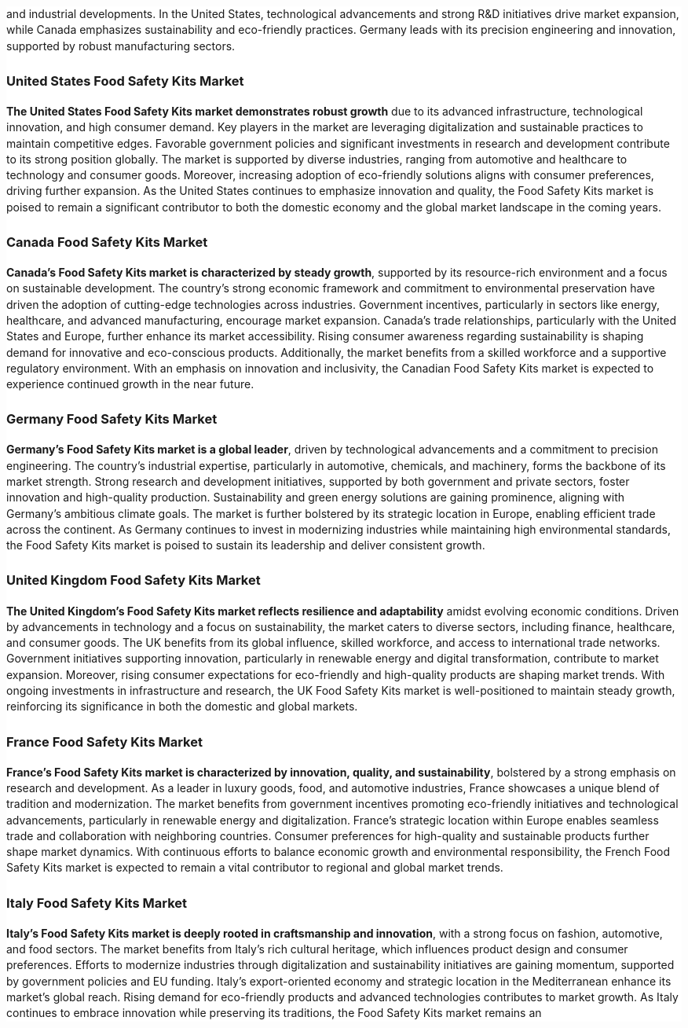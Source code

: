 and industrial developments. In the United States, technological advancements and strong R&amp;D initiatives drive market expansion, while Canada emphasizes sustainability and eco-friendly practices. Germany leads with its precision engineering and innovation, supported by robust manufacturing sectors.</span></em></p></blockquote><h3><strong>United States Food Safety Kits Market</strong></h3><p><strong>The United States Food Safety Kits market demonstrates robust growth</strong> due to its advanced infrastructure, technological innovation, and high consumer demand. Key players in the market are leveraging digitalization and sustainable practices to maintain competitive edges. Favorable government policies and significant investments in research and development contribute to its strong position globally. The market is supported by diverse industries, ranging from automotive and healthcare to technology and consumer goods. Moreover, increasing adoption of eco-friendly solutions aligns with consumer preferences, driving further expansion. As the United States continues to emphasize innovation and quality, the Food Safety Kits market is poised to remain a significant contributor to both the domestic economy and the global market landscape in the coming years.</p><h3><strong>Canada Food Safety Kits Market</strong></h3><p><strong>Canada&rsquo;s Food Safety Kits market is characterized by steady growth</strong>, supported by its resource-rich environment and a focus on sustainable development. The country&rsquo;s strong economic framework and commitment to environmental preservation have driven the adoption of cutting-edge technologies across industries. Government incentives, particularly in sectors like energy, healthcare, and advanced manufacturing, encourage market expansion. Canada&rsquo;s trade relationships, particularly with the United States and Europe, further enhance its market accessibility. Rising consumer awareness regarding sustainability is shaping demand for innovative and eco-conscious products. Additionally, the market benefits from a skilled workforce and a supportive regulatory environment. With an emphasis on innovation and inclusivity, the Canadian Food Safety Kits market is expected to experience continued growth in the near future.</p><h3><strong>Germany Food Safety Kits Market</strong></h3><p><strong>Germany&rsquo;s Food Safety Kits market is a global leader</strong>, driven by technological advancements and a commitment to precision engineering. The country&rsquo;s industrial expertise, particularly in automotive, chemicals, and machinery, forms the backbone of its market strength. Strong research and development initiatives, supported by both government and private sectors, foster innovation and high-quality production. Sustainability and green energy solutions are gaining prominence, aligning with Germany&rsquo;s ambitious climate goals. The market is further bolstered by its strategic location in Europe, enabling efficient trade across the continent. As Germany continues to invest in modernizing industries while maintaining high environmental standards, the Food Safety Kits market is poised to sustain its leadership and deliver consistent growth.</p><h3><strong>United Kingdom Food Safety Kits Market</strong></h3><p><strong>The United Kingdom&rsquo;s Food Safety Kits market reflects resilience and adaptability</strong> amidst evolving economic conditions. Driven by advancements in technology and a focus on sustainability, the market caters to diverse sectors, including finance, healthcare, and consumer goods. The UK benefits from its global influence, skilled workforce, and access to international trade networks. Government initiatives supporting innovation, particularly in renewable energy and digital transformation, contribute to market expansion. Moreover, rising consumer expectations for eco-friendly and high-quality products are shaping market trends. With ongoing investments in infrastructure and research, the UK Food Safety Kits market is well-positioned to maintain steady growth, reinforcing its significance in both the domestic and global markets.</p><h3><strong>France Food Safety Kits Market</strong></h3><p><strong>France&rsquo;s Food Safety Kits market is characterized by innovation, quality, and sustainability</strong>, bolstered by a strong emphasis on research and development. As a leader in luxury goods, food, and automotive industries, France showcases a unique blend of tradition and modernization. The market benefits from government incentives promoting eco-friendly initiatives and technological advancements, particularly in renewable energy and digitalization. France&rsquo;s strategic location within Europe enables seamless trade and collaboration with neighboring countries. Consumer preferences for high-quality and sustainable products further shape market dynamics. With continuous efforts to balance economic growth and environmental responsibility, the French Food Safety Kits market is expected to remain a vital contributor to regional and global market trends.</p><h3><strong>Italy Food Safety Kits Market</strong></h3><p><strong>Italy&rsquo;s Food Safety Kits market is deeply rooted in craftsmanship and innovation</strong>, with a strong focus on fashion, automotive, and food sectors. The market benefits from Italy&rsquo;s rich cultural heritage, which influences product design and consumer preferences. Efforts to modernize industries through digitalization and sustainability initiatives are gaining momentum, supported by government policies and EU funding. Italy&rsquo;s export-oriented economy and strategic location in the Mediterranean enhance its market&rsquo;s global reach. Rising demand for eco-friendly products and advanced technologies contributes to market growth. As Italy continues to embrace innovation while preserving its traditions, the Food Safety Kits market remains an